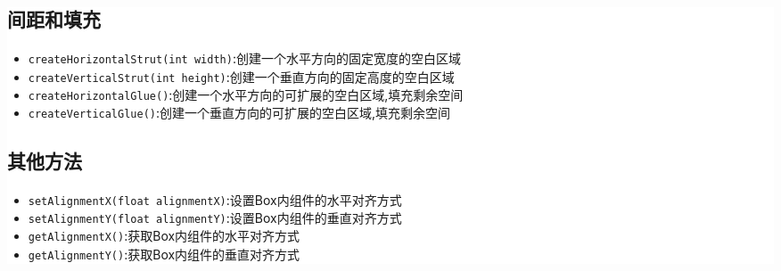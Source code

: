 ## 间距和填充

- `createHorizontalStrut(int width)`:创建一个水平方向的固定宽度的空白区域
- `createVerticalStrut(int height)`:创建一个垂直方向的固定高度的空白区域
- `createHorizontalGlue()`:创建一个水平方向的可扩展的空白区域,填充剩余空间
- `createVerticalGlue()`:创建一个垂直方向的可扩展的空白区域,填充剩余空间

## 其他方法

- `setAlignmentX(float alignmentX)`:设置Box内组件的水平对齐方式
- `setAlignmentY(float alignmentY)`:设置Box内组件的垂直对齐方式
- `getAlignmentX()`:获取Box内组件的水平对齐方式
- `getAlignmentY()`:获取Box内组件的垂直对齐方式